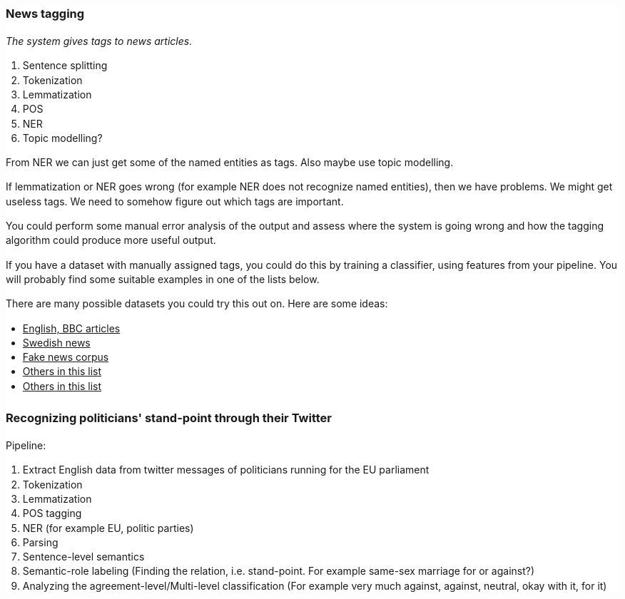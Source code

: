 



### News tagging

*The system gives tags to news articles.*

1. Sentence splitting
2. Tokenization
3. Lemmatization
4. POS
5. NER
6. Topic modelling?

From NER we can just get some of the named entities as tags. Also maybe use topic modelling.

If lemmatization or NER goes wrong (for example NER does not recognize named entities), then we have problems.
We might get useless tags. We need to somehow figure out which tags are important.

You could perform some manual error analysis of the output and assess
where the system is going wrong and how the tagging algorithm could
produce more useful output.

If you have a dataset with manually assigned tags, you could do this
by training a classifier, using features from your pipeline. You will
probably find some suitable examples in one of the lists below.

There are many possible datasets you could try this out on.
Here are some ideas:
- [English, BBC articles](http://mlg.ucd.ie/datasets/bbc.html)
- [Swedish news](https://spraakbanken.gu.se/eng/resource/attasidor)
- [Fake news corpus](https://github.com/several27/FakeNewsCorpus)
- [Others in this list](https://www.clarin.eu/resource-families/newspaper-corpora)
- [Others in this list](https://github.com/niderhoff/nlp-datasets)




### Recognizing politicians' stand-point through their Twitter

Pipeline:
 1. Extract English data from twitter messages of politicians
   running for the EU parliament
 2. Tokenization
 3. Lemmatization
 4. POS tagging
 5. NER (for example EU, politic parties)
 6. Parsing
 7. Sentence-level semantics
 8. Semantic-role labeling
   (Finding the relation, i.e. stand-point.
   For example same-sex marriage for or against?)
 9. Analyzing the agreement-level/Multi-level classification
   (For example very much against, against, neutral, okay with it, for it)
